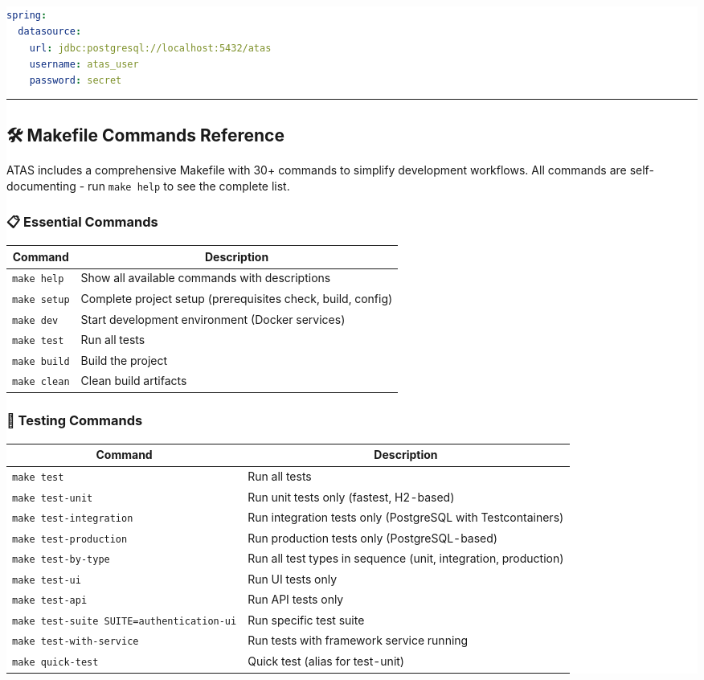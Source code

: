 ```yaml
spring:
  datasource:
    url: jdbc:postgresql://localhost:5432/atas
    username: atas_user
    password: secret
```

---

## 🛠️ Makefile Commands Reference

ATAS includes a comprehensive Makefile with 30+ commands to simplify development workflows. All commands are self-documenting - run `make help` to see the complete list.

### 📋 Essential Commands

| Command | Description |
|---------|-------------|
| `make help` | Show all available commands with descriptions |
| `make setup` | Complete project setup (prerequisites check, build, config) |
| `make dev` | Start development environment (Docker services) |
| `make test` | Run all tests |
| `make build` | Build the project |
| `make clean` | Clean build artifacts |

### 🧪 Testing Commands

| Command | Description |
|---------|-------------|
| `make test` | Run all tests |
| `make test-unit` | Run unit tests only (fastest, H2-based) |
| `make test-integration` | Run integration tests only (PostgreSQL with Testcontainers) |
| `make test-production` | Run production tests only (PostgreSQL-based) |
| `make test-by-type` | Run all test types in sequence (unit, integration, production) |
| `make test-ui` | Run UI tests only |
| `make test-api` | Run API tests only |
| `make test-suite SUITE=authentication-ui` | Run specific test suite |
| `make test-with-service` | Run tests with framework service running |
| `make quick-test` | Quick test (alias for test-unit) |
